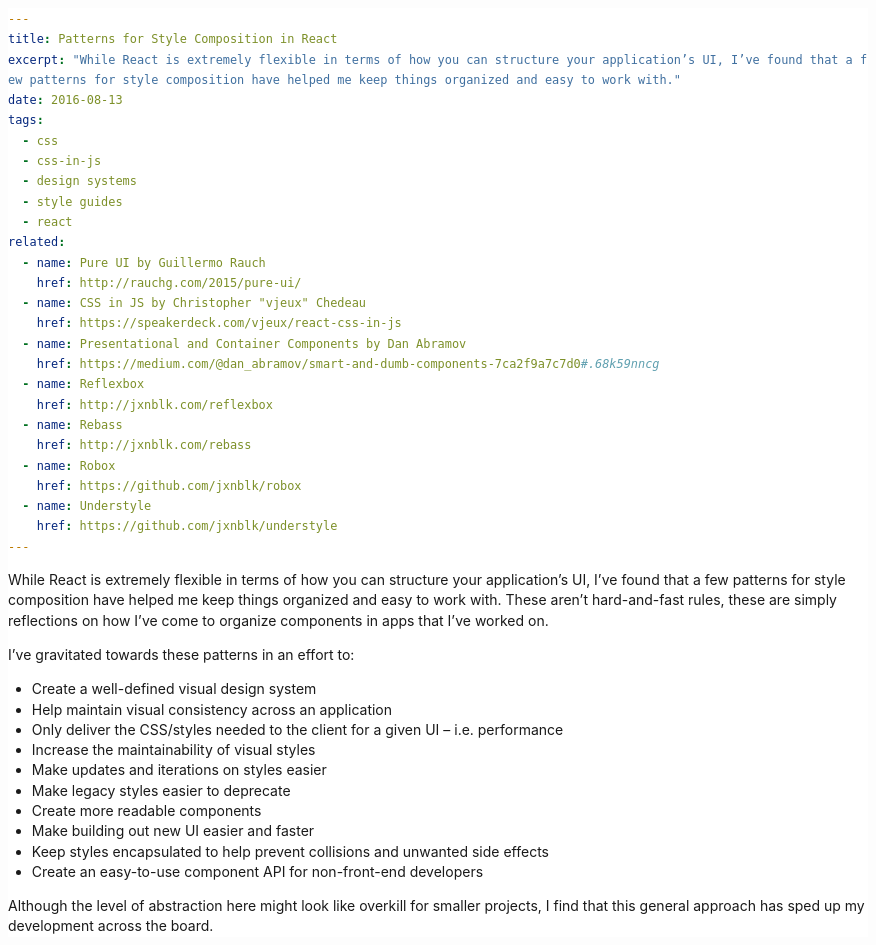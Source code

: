 ```yaml
---
title: Patterns for Style Composition in React
excerpt: "While React is extremely flexible in terms of how you can structure your application’s UI, I’ve found that a few patterns for style composition have helped me keep things organized and easy to work with."
date: 2016-08-13
tags:
  - css
  - css-in-js
  - design systems
  - style guides
  - react
related:
  - name: Pure UI by Guillermo Rauch
    href: http://rauchg.com/2015/pure-ui/
  - name: CSS in JS by Christopher "vjeux" Chedeau
    href: https://speakerdeck.com/vjeux/react-css-in-js
  - name: Presentational and Container Components by Dan Abramov
    href: https://medium.com/@dan_abramov/smart-and-dumb-components-7ca2f9a7c7d0#.68k59nncg
  - name: Reflexbox
    href: http://jxnblk.com/reflexbox
  - name: Rebass
    href: http://jxnblk.com/rebass
  - name: Robox
    href: https://github.com/jxnblk/robox
  - name: Understyle
    href: https://github.com/jxnblk/understyle
---
```


While React is extremely flexible in terms of how you can structure your application’s UI,
I’ve found that a few patterns for style composition have helped me keep things
organized and easy to work with.
These aren’t hard-and-fast rules, these are simply reflections on how I’ve come to organize components in apps that I’ve worked on.

I’ve gravitated towards these patterns in an effort to:

- Create a well-defined visual design system
- Help maintain visual consistency across an application
- Only deliver the CSS/styles needed to the client for a given UI – i.e. performance
- Increase the maintainability of visual styles
- Make updates and iterations on styles easier
- Make legacy styles easier to deprecate
- Create more readable components
- Make building out new UI easier and faster
- Keep styles encapsulated to help prevent collisions and unwanted side effects
- Create an easy-to-use component API for non-front-end developers

Although the level of abstraction here might look like overkill for smaller projects,
I find that this general approach has sped up my development across the board.
